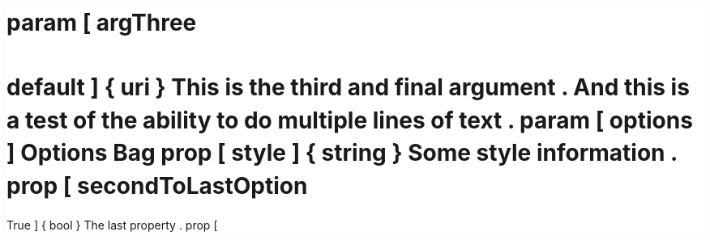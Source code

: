 param
[
argThree
=
default
]
{
uri
}
This
is
the
third
and
final
argument
.
And
this
is
a
test
of
the
ability
to
do
multiple
lines
of
text
.
param
[
options
]
Options
Bag
prop
[
style
]
{
string
}
Some
style
information
.
prop
[
secondToLastOption
=
True
]
{
bool
}
The
last
property
.
prop
[
